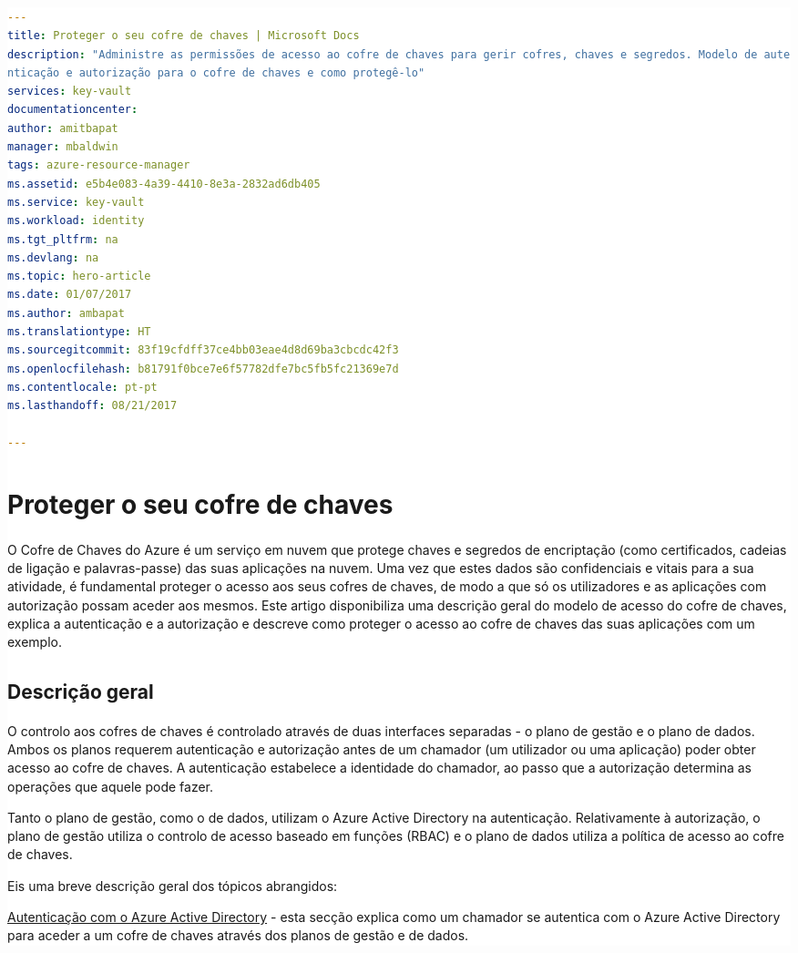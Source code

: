 ```yaml
---
title: Proteger o seu cofre de chaves | Microsoft Docs
description: "Administre as permissões de acesso ao cofre de chaves para gerir cofres, chaves e segredos. Modelo de autenticação e autorização para o cofre de chaves e como protegê-lo"
services: key-vault
documentationcenter: 
author: amitbapat
manager: mbaldwin
tags: azure-resource-manager
ms.assetid: e5b4e083-4a39-4410-8e3a-2832ad6db405
ms.service: key-vault
ms.workload: identity
ms.tgt_pltfrm: na
ms.devlang: na
ms.topic: hero-article
ms.date: 01/07/2017
ms.author: ambapat
ms.translationtype: HT
ms.sourcegitcommit: 83f19cfdff37ce4bb03eae4d8d69ba3cbcdc42f3
ms.openlocfilehash: b81791f0bce7e6f57782dfe7bc5fb5fc21369e7d
ms.contentlocale: pt-pt
ms.lasthandoff: 08/21/2017

---
```

# <a name="secure-your-key-vault"></a>Proteger o seu cofre de chaves
O Cofre de Chaves do Azure é um serviço em nuvem que protege chaves e segredos de encriptação (como certificados, cadeias de ligação e palavras-passe) das suas aplicações na nuvem. Uma vez que estes dados são confidenciais e vitais para a sua atividade, é fundamental proteger o acesso aos seus cofres de chaves, de modo a que só os utilizadores e as aplicações com autorização possam aceder aos mesmos. Este artigo disponibiliza uma descrição geral do modelo de acesso do cofre de chaves, explica a autenticação e a autorização e descreve como proteger o acesso ao cofre de chaves das suas aplicações com um exemplo.

## <a name="overview"></a>Descrição geral
O controlo aos cofres de chaves é controlado através de duas interfaces separadas - o plano de gestão e o plano de dados. Ambos os planos requerem autenticação e autorização antes de um chamador (um utilizador ou uma aplicação) poder obter acesso ao cofre de chaves. A autenticação estabelece a identidade do chamador, ao passo que a autorização determina as operações que aquele pode fazer.

Tanto o plano de gestão, como o de dados, utilizam o Azure Active Directory na autenticação. Relativamente à autorização, o plano de gestão utiliza o controlo de acesso baseado em funções (RBAC) e o plano de dados utiliza a política de acesso ao cofre de chaves.

Eis uma breve descrição geral dos tópicos abrangidos:

[Autenticação com o Azure Active Directory](#authentication-using-azure-active-directory) - esta secção explica como um chamador se autentica com o Azure Active Directory para aceder a um cofre de chaves através dos planos de gestão e de dados. 
